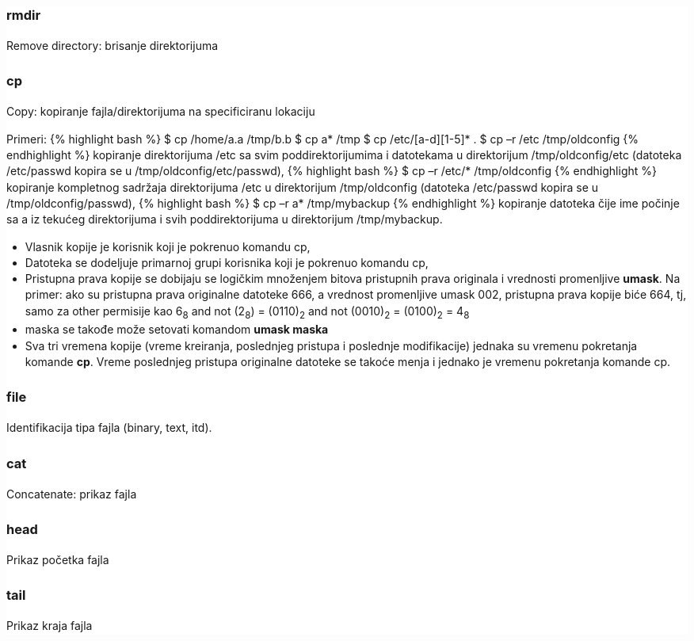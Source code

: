 ### rmdir
Remove directory: brisanje direktorijuma

### cp
Copy: kopiranje fajla/direktorijuma na specificiranu lokaciju

Primeri:
{% highlight bash %}
$ cp /home/a.a /tmp/b.b
$ cp a* /tmp
$ cp /etc/[a-d][1-5]* .
$ cp –r /etc /tmp/oldconfig
{% endhighlight %}
kopiranje direktorijuma /etc sa svim poddirektorijumima i datotekama u direktorijum /tmp/oldconfig/etc (datoteka /etc/passwd kopira se u /tmp/oldconfig/etc/passwd),
{% highlight bash %}
$ cp –r /etc/* /tmp/oldconfig
{% endhighlight %}
kopiranje kompletnog sadržaja direktorijuma /etc u direktorijum /tmp/oldconfig (datoteka /etc/passwd kopira se u /tmp/oldconfig/passwd),
{% highlight bash %}
$ cp –r a* /tmp/mybackup
{% endhighlight %}
kopiranje datoteka čije ime počinje sa a iz tekućeg direktorijuma i svih poddirektorijuma u direktorijum /tmp/mybackup.

* Vlasnik kopije je korisnik koji je pokrenuo komandu cp,
* Datoteka se dodeljuje primarnoj grupi korisnika koji je pokrenuo komandu cp,
* Pristupna prava kopije se dobijaju se logičkim množenjem bitova pristupnih prava originala i vrednosti promenljive **umask**. Na primer: ako su pristupna prava originalne datoteke 666, a vrednost promenljive umask 002, pristupna prava kopije biće 664, tj, samo za  other permisije kao
6<sub>8</sub> and not (2<sub>8</sub>) = (0110)<sub>2</sub> and not (0010)<sub>2</sub> = (0100)<sub>2</sub> = 4<sub>8</sub>
* maska se takođe može setovati komandom **umask maska**
* Sva tri vremena kopije (vreme kreiranja, poslednjeg pristupa i poslednje modifikacije) jednaka su vremenu pokretanja komande **cp**. Vreme poslednjeg pristupa originalne datoteke se takoće menja i jednako je vremenu pokretanja komande cp.

### file
Identifikacija tipa fajla (binary, text, itd).

### cat
Concatenate: prikaz fajla

### head
Prikaz početka fajla

### tail
Prikaz kraja fajla
